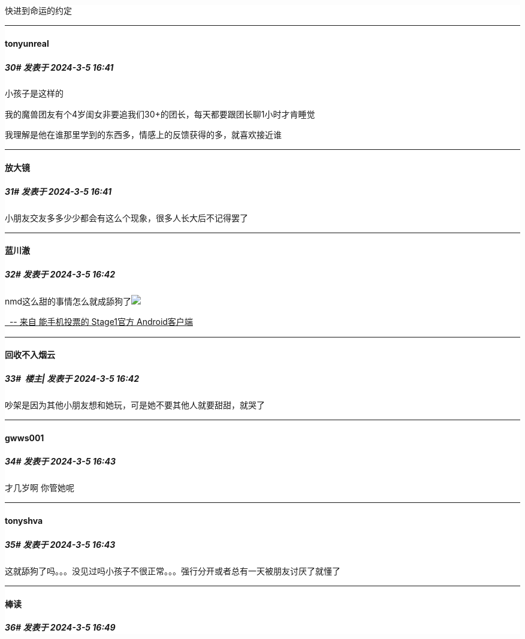 快进到命运的约定

*****

####  tonyunreal  
##### 30#       发表于 2024-3-5 16:41

小孩子是这样的

我的魔兽团友有个4岁闺女非要追我们30+的团长，每天都要跟团长聊1小时才肯睡觉

我理解是他在谁那里学到的东西多，情感上的反馈获得的多，就喜欢接近谁

*****

####  放大镜  
##### 31#       发表于 2024-3-5 16:41

小朋友交友多多少少都会有这么个现象，很多人长大后不记得罢了

*****

####  蓝川澈  
##### 32#       发表于 2024-3-5 16:42

nmd这么甜的事情怎么就成舔狗了<img src="https://static.saraba1st.com/image/smiley/face2017/022.png" referrerpolicy="no-referrer">

[  -- 来自 能手机投票的 Stage1官方 Android客户端](https://www.coolapk.com/apk/140634)

*****

####  回收不入烟云  
##### 33#         楼主| 发表于 2024-3-5 16:42

吵架是因为其他小朋友想和她玩，可是她不要其他人就要甜甜，就哭了

*****

####  gwws001  
##### 34#       发表于 2024-3-5 16:43

才几岁啊 你管她呢

*****

####  tonyshva  
##### 35#       发表于 2024-3-5 16:43

这就舔狗了吗。。。没见过吗小孩子不很正常。。。强行分开或者总有一天被朋友讨厌了就懂了

*****

####  棒读  
##### 36#       发表于 2024-3-5 16:49
